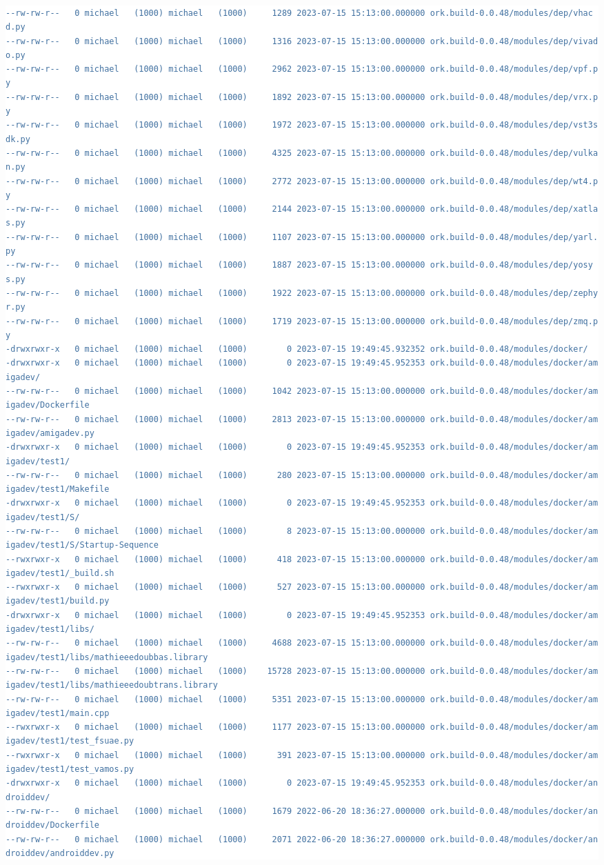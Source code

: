 ```diff
--rw-rw-r--   0 michael   (1000) michael   (1000)     1289 2023-07-15 15:13:00.000000 ork.build-0.0.48/modules/dep/vhacd.py
--rw-rw-r--   0 michael   (1000) michael   (1000)     1316 2023-07-15 15:13:00.000000 ork.build-0.0.48/modules/dep/vivado.py
--rw-rw-r--   0 michael   (1000) michael   (1000)     2962 2023-07-15 15:13:00.000000 ork.build-0.0.48/modules/dep/vpf.py
--rw-rw-r--   0 michael   (1000) michael   (1000)     1892 2023-07-15 15:13:00.000000 ork.build-0.0.48/modules/dep/vrx.py
--rw-rw-r--   0 michael   (1000) michael   (1000)     1972 2023-07-15 15:13:00.000000 ork.build-0.0.48/modules/dep/vst3sdk.py
--rw-rw-r--   0 michael   (1000) michael   (1000)     4325 2023-07-15 15:13:00.000000 ork.build-0.0.48/modules/dep/vulkan.py
--rw-rw-r--   0 michael   (1000) michael   (1000)     2772 2023-07-15 15:13:00.000000 ork.build-0.0.48/modules/dep/wt4.py
--rw-rw-r--   0 michael   (1000) michael   (1000)     2144 2023-07-15 15:13:00.000000 ork.build-0.0.48/modules/dep/xatlas.py
--rw-rw-r--   0 michael   (1000) michael   (1000)     1107 2023-07-15 15:13:00.000000 ork.build-0.0.48/modules/dep/yarl.py
--rw-rw-r--   0 michael   (1000) michael   (1000)     1887 2023-07-15 15:13:00.000000 ork.build-0.0.48/modules/dep/yosys.py
--rw-rw-r--   0 michael   (1000) michael   (1000)     1922 2023-07-15 15:13:00.000000 ork.build-0.0.48/modules/dep/zephyr.py
--rw-rw-r--   0 michael   (1000) michael   (1000)     1719 2023-07-15 15:13:00.000000 ork.build-0.0.48/modules/dep/zmq.py
-drwxrwxr-x   0 michael   (1000) michael   (1000)        0 2023-07-15 19:49:45.932352 ork.build-0.0.48/modules/docker/
-drwxrwxr-x   0 michael   (1000) michael   (1000)        0 2023-07-15 19:49:45.952353 ork.build-0.0.48/modules/docker/amigadev/
--rw-rw-r--   0 michael   (1000) michael   (1000)     1042 2023-07-15 15:13:00.000000 ork.build-0.0.48/modules/docker/amigadev/Dockerfile
--rw-rw-r--   0 michael   (1000) michael   (1000)     2813 2023-07-15 15:13:00.000000 ork.build-0.0.48/modules/docker/amigadev/amigadev.py
-drwxrwxr-x   0 michael   (1000) michael   (1000)        0 2023-07-15 19:49:45.952353 ork.build-0.0.48/modules/docker/amigadev/test1/
--rw-rw-r--   0 michael   (1000) michael   (1000)      280 2023-07-15 15:13:00.000000 ork.build-0.0.48/modules/docker/amigadev/test1/Makefile
-drwxrwxr-x   0 michael   (1000) michael   (1000)        0 2023-07-15 19:49:45.952353 ork.build-0.0.48/modules/docker/amigadev/test1/S/
--rw-rw-r--   0 michael   (1000) michael   (1000)        8 2023-07-15 15:13:00.000000 ork.build-0.0.48/modules/docker/amigadev/test1/S/Startup-Sequence
--rwxrwxr-x   0 michael   (1000) michael   (1000)      418 2023-07-15 15:13:00.000000 ork.build-0.0.48/modules/docker/amigadev/test1/_build.sh
--rwxrwxr-x   0 michael   (1000) michael   (1000)      527 2023-07-15 15:13:00.000000 ork.build-0.0.48/modules/docker/amigadev/test1/build.py
-drwxrwxr-x   0 michael   (1000) michael   (1000)        0 2023-07-15 19:49:45.952353 ork.build-0.0.48/modules/docker/amigadev/test1/libs/
--rw-rw-r--   0 michael   (1000) michael   (1000)     4688 2023-07-15 15:13:00.000000 ork.build-0.0.48/modules/docker/amigadev/test1/libs/mathieeedoubbas.library
--rw-rw-r--   0 michael   (1000) michael   (1000)    15728 2023-07-15 15:13:00.000000 ork.build-0.0.48/modules/docker/amigadev/test1/libs/mathieeedoubtrans.library
--rw-rw-r--   0 michael   (1000) michael   (1000)     5351 2023-07-15 15:13:00.000000 ork.build-0.0.48/modules/docker/amigadev/test1/main.cpp
--rwxrwxr-x   0 michael   (1000) michael   (1000)     1177 2023-07-15 15:13:00.000000 ork.build-0.0.48/modules/docker/amigadev/test1/test_fsuae.py
--rwxrwxr-x   0 michael   (1000) michael   (1000)      391 2023-07-15 15:13:00.000000 ork.build-0.0.48/modules/docker/amigadev/test1/test_vamos.py
-drwxrwxr-x   0 michael   (1000) michael   (1000)        0 2023-07-15 19:49:45.952353 ork.build-0.0.48/modules/docker/androiddev/
--rw-rw-r--   0 michael   (1000) michael   (1000)     1679 2022-06-20 18:36:27.000000 ork.build-0.0.48/modules/docker/androiddev/Dockerfile
--rw-rw-r--   0 michael   (1000) michael   (1000)     2071 2022-06-20 18:36:27.000000 ork.build-0.0.48/modules/docker/androiddev/androiddev.py
```